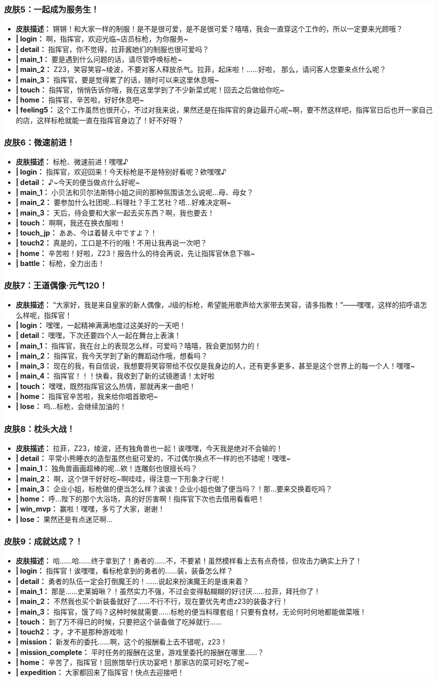 
### 皮肤5：一起成为服务生！
* **皮肤描述：** 锵锵！和大家一样的制服！是不是很可爱，是不是很可爱？嘻嘻，我会一直穿这个工作的，所以一定要来光顾哦？
* **| login：** 啊，指挥官，欢迎光临~店员标枪，为你服务~
* **| detail：** 指挥官，你不觉得，拉菲酱她们的制服也很可爱吗？
* **| main_1：** 要是遇到什么问题的话，请尽管呼唤标枪~
* **| main_2：** Z23，笑容笑容~绫波，不要对客人释放杀气。拉菲，起床啦！……好啦， 那么，请问客人您要来点什么呢？
* **| main_3：** 指挥官，要是觉得累了的话，随时可以来这里休息哦~
* **| touch：** 指挥官，悄悄告诉你哦，我在这里学到了不少新菜式呢！回去之后做给你吃~
* **| home：** 指挥官，辛苦啦，好好休息吧~
* **| feeling5：** 这个工作虽然也很开心，不过对我来说，果然还是在指挥官的身边最开心呢~啊，要不然这样吧，指挥官日后也开一家自己的店，这样标枪就能一直在指挥官身边了！好不好呀？


### 皮肤6：微速前进！
* **皮肤描述：** 标枪、微速前进！嘿嘿♪
* **| login：** 指挥官，欢迎回来！今天标枪是不是特别好看呢？欸嘿嘿♪
* **| detail：** ♪~今天的便当做点什么好呢~
* **| main_1：** 小贝法和贝尔法斯特小姐之间的那种氛围该怎么说呢…母、母女？
* **| main_2：** 要参加什么社团呢…料理社？手工艺社？唔…好难决定啊~
* **| main_3：** 天后，待会要和大家一起去买东西？啊，我也要去！
* **| touch：** 啊啊，我还在换衣服啦！
* **| touch_jp：** ああ、今は着替え中ですよ？！
* **| touch2：** 真是的，工口是不行的哦！不用让我再说一次吧？
* **| home：** 辛苦啦！好啦，Z23！报告什么的待会再说，先让指挥官休息下嘛~
* **| battle：** 标枪，全力出击！


### 皮肤7：王道偶像·元气120！
* **皮肤描述：** “大家好，我是来自皇家的新人偶像，J级的标枪，希望能用歌声给大家带去笑容，请多指教！”——嘿嘿，这样的招呼语怎么样呢，指挥官！
* **| login：** 嘿嘿，一起精神满满地度过这美好的一天吧！
* **| detail：** 嘿嘿，下次还要四个人一起在舞台上表演！
* **| main_1：** 指挥官，我在台上的表现怎么样，可爱吗？嘻嘻，我会更加努力的！
* **| main_2：** 指挥官，我今天学到了新的舞蹈动作哦，想看吗？
* **| main_3：** 现在的我，有自信说，我想要将笑容带给不仅仅是我身边的人，还有更多更多，甚至是这个世界上的每一个人！嘿嘿~
* **| main_4：** 指挥官！！！快看，我收到了新的试镜邀请！太好啦
* **| touch：** 嘿嘿，既然指挥官这么热情，那就再来一曲吧！
* **| home：** 指挥官辛苦啦，我来给你唱首歌吧~
* **| lose：** 呜…标枪，会继续加油的！


### 皮肤8：枕头大战！
* **皮肤描述：** 拉菲，Z23，绫波，还有独角兽也一起！诶嘿嘿，今天我是绝对不会输的！
* **| detail：** 平常小熊睡衣的造型虽然也挺可爱的，不过偶尔换点不一样的也不错呢！嘿嘿~
* **| main_1：** 独角兽画画超棒的呢…欸！连雕刻也很擅长吗？
* **| main_2：** 啊，这个饼干好好吃~啊哇哇，得注意一下形象才行呢！
* **| main_3：** 企业小姐，标枪做的便当怎么样？诶诶！企业小姐也做了便当吗？！那…要来交换着吃吗？
* **| home：** 呼…陛下的那个大浴场，真的好厉害啊！指挥官下次也去借用看看吧！
* **| win_mvp：** 赢啦！嘿嘿，多亏了大家，谢谢！
* **| lose：** 果然还是有点迷茫啊…


### 皮肤9：成就达成？！
* **皮肤描述：** 哈……哈……终于拿到了！勇者的……不，不要紧！虽然模样看上去有点奇怪，但攻击力确实上升了！
* **| login：** 指挥官！诶嘿嘿，看标枪拿到的勇者的……装，装备怎么样？
* **| detail：** 勇者的队伍一定会打倒魔王的！……说起来扮演魔王的是谁来着？
* **| main_1：** 那是……史莱姆啾？！虽然实力不强，不过会变得黏糊糊的好讨厌……拉菲，拜托你了！
* **| main_2：** 不然我也买个新装备就好了……不行不行，现在要优先考虑z23的装备才行！
* **| main_3：** 指挥官，饿了吗？这种时候就需要……标枪的便当料理套组！只要有食材，无论何时何地都能做菜哦！
* **| touch：** 到了万不得已的时候，只要把这个装备做了吃掉就行……
* **| touch2：** 才，才不是那种游戏啦！
* **| mission：** 新发布的委托……啊，这个的报酬看上去不错呢，z23！
* **| mission_complete：** 平时任务的报酬在这里，游戏里委托的报酬在哪里……？
* **| home：** 辛苦了，指挥官！回旅馆举行庆功宴吧！那家店的菜可好吃了呢~
* **| expedition：** 大家都回来了指挥官！快点去迎接吧！